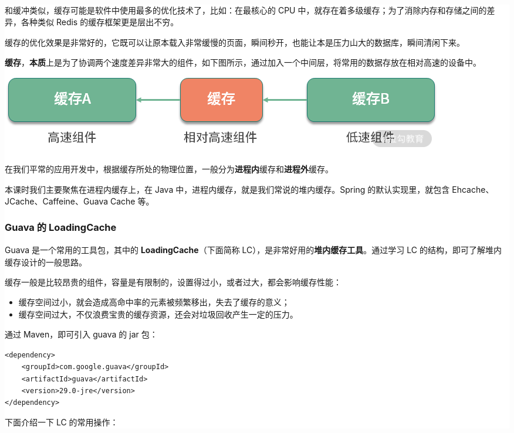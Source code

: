 <p>和缓冲类似，缓存可能是软件中使用最多的优化技术了，比如：在最核心的 CPU 中，就存在着多级缓存；为了消除内存和存储之间的差异，各种类似 Redis 的缓存框架更是层出不穷。</p>

<p>缓存的优化效果是非常好的，它既可以让原本载入非常缓慢的页面，瞬间秒开，也能让本是压力山大的数据库，瞬间清闲下来。</p>

<p><strong>缓存</strong>，<strong>本质</strong>上是为了协调两个速度差异非常大的组件，如下图所示，通过加入一个中间层，将常用的数据存放在相对高速的设备中。</p>

<p><img src="assets/CgqCHl8nuCKAad7oAAAk6v90xvo900.png" alt="Drawing 1.png" /></p>

<p>在我们平常的应用开发中，根据缓存所处的物理位置，一般分为<strong>进程内</strong>缓存和<strong>进程外</strong>缓存。</p>

<p>本课时我们主要聚焦在进程内缓存上，在 Java 中，进程内缓存，就是我们常说的堆内缓存。Spring 的默认实现里，就包含 Ehcache、JCache、Caffeine、Guava Cache 等。</p>

<h3 id="guava-的-loadingcache">Guava 的 LoadingCache</h3>

<p>Guava 是一个常用的工具包，其中的 <strong>LoadingCache</strong>（下面简称 LC），是非常好用的<strong>堆内缓存工具</strong>。通过学习 LC 的结构，即可了解堆内缓存设计的一般思路。</p>

<p>缓存一般是比较昂贵的组件，容量是有限制的，设置得过小，或者过大，都会影响缓存性能：</p>

<ul>
<li>缓存空间过小，就会造成高命中率的元素被频繁移出，失去了缓存的意义；</li>
<li>缓存空间过大，不仅浪费宝贵的缓存资源，还会对垃圾回收产生一定的压力。</li>
</ul>

<p>通过 Maven，即可引入 guava 的 jar 包：</p>

<pre><code>&lt;dependency&gt; 
    &lt;groupId&gt;com.google.guava&lt;/groupId&gt; 
    &lt;artifactId&gt;guava&lt;/artifactId&gt; 
    &lt;version&gt;29.0-jre&lt;/version&gt; 
&lt;/dependency&gt;
</code></pre>

<p>下面介绍一下 LC 的常用操作：</p>
